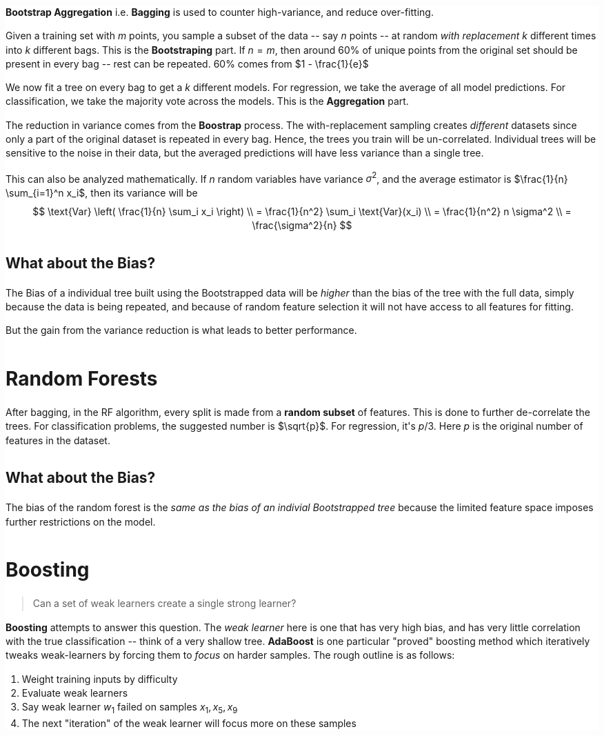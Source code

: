 **Bootstrap Aggregation** i.e. **Bagging** is used to counter high-variance, and reduce over-fitting.

Given a training set with $m$ points, you sample a subset of the data -- say $n$ points -- at random *with replacement* $k$ different times into $k$ different bags. This is the **Bootstraping** part. If $n = m$, then around 60% of unique points from the original set should be present in every bag -- rest can be repeated. 60% comes from $1 - \frac{1}{e}$

We now fit a tree on every bag to get a $k$ different models. For regression, we take the average of all model predictions. For classification, we take the majority vote across the models. This is the **Aggregation** part.

The reduction in variance comes from the **Boostrap** process. The with-replacement sampling creates *different* datasets since only a part of the original dataset is repeated in every bag. Hence, the trees you train will be un-correlated. Individual trees will be sensitive to the noise in their data, but the averaged predictions will have less variance than a single tree.

This can also be analyzed mathematically. If $n$ random variables have variance $\sigma^2$, and the average estimator is $\frac{1}{n} \sum_{i=1}^n x_i$, then its variance will be
$$
\text{Var} \left( \frac{1}{n} \sum_i x_i \right) \\
= \frac{1}{n^2} \sum_i \text{Var}(x_i) \\
= \frac{1}{n^2} n \sigma^2 \\
= \frac{\sigma^2}{n} 
$$

## What about the Bias?
The Bias of a individual tree built using the Bootstrapped data will be *higher* than the bias of the tree with the full data, simply because the data is being repeated, and because of random feature selection it will not have access to all features for fitting. 

But the gain from the variance reduction is what leads to better performance.

# Random Forests
After bagging, in the RF algorithm, every split is made from a **random subset** of features. This is done to further de-correlate the trees. For classification problems, the suggested number is $\sqrt{p}$. For regression, it's $p/3$. Here $p$ is the original number of features in the dataset.

## What about the Bias?
The bias of the random forest is the *same as the bias of an indivial Bootstrapped tree* because the limited feature space imposes further restrictions on the model.

# Boosting
> Can a set of weak learners create a single strong learner?

**Boosting** attempts to answer this question. The *weak learner* here is one that has very high bias, and has very little correlation with the true classification -- think of a very shallow tree. **AdaBoost** is one particular "proved" boosting method which iteratively tweaks weak-learners by forcing them to *focus* on harder samples. The rough outline is as follows:

1. Weight training inputs by difficulty
2. Evaluate weak learners
3. Say weak learner $w_1$ failed on samples $x_1, x_5, x_9$
4. The next "iteration" of the weak learner will focus more on these samples
